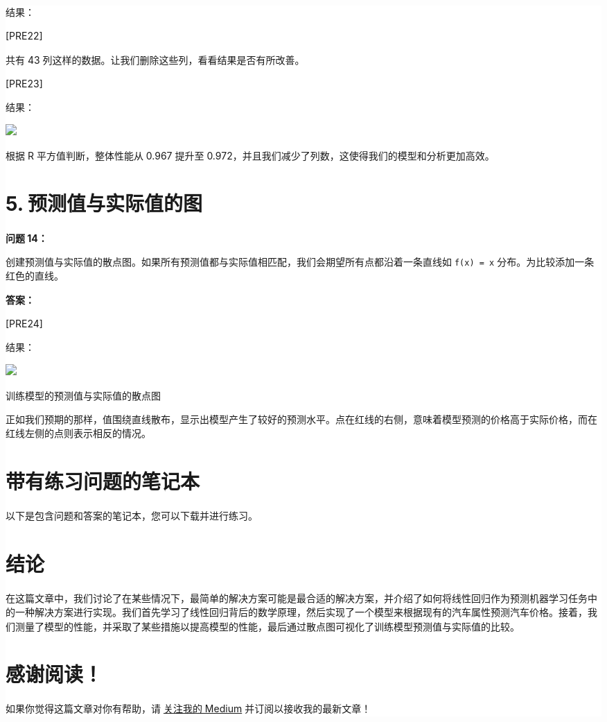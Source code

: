 结果：

[PRE22]

共有 43 列这样的数据。让我们删除这些列，看看结果是否有所改善。

[PRE23]

结果：

![](../Images/8ec99628d8067f6c8c8e04199dadefb4.png)

根据 R 平方值判断，整体性能从 0.967 提升至 0.972，并且我们减少了列数，这使得我们的模型和分析更加高效。

# 5\. 预测值与实际值的图

**问题 14：**

创建预测值与实际值的散点图。如果所有预测值都与实际值相匹配，我们会期望所有点都沿着一条直线如 `f(x) = x` 分布。为比较添加一条红色的直线。

**答案：**

[PRE24]

结果：

![](../Images/bcee29cf4f4b942a17d73866cf3a019a.png)

训练模型的预测值与实际值的散点图

正如我们预期的那样，值围绕直线散布，显示出模型产生了较好的预测水平。点在红线的右侧，意味着模型预测的价格高于实际价格，而在红线左侧的点则表示相反的情况。

# 带有练习问题的笔记本

以下是包含问题和答案的笔记本，您可以下载并进行练习。

# 结论

在这篇文章中，我们讨论了在某些情况下，最简单的解决方案可能是最合适的解决方案，并介绍了如何将线性回归作为预测机器学习任务中的一种解决方案进行实现。我们首先学习了线性回归背后的数学原理，然后实现了一个模型来根据现有的汽车属性预测汽车价格。接着，我们测量了模型的性能，并采取了某些措施以提高模型的性能，最后通过散点图可视化了训练模型预测值与实际值的比较。

# 感谢阅读！

如果你觉得这篇文章对你有帮助，请 [关注我的 Medium](https://medium.com/@fmnobar) 并订阅以接收我的最新文章！
